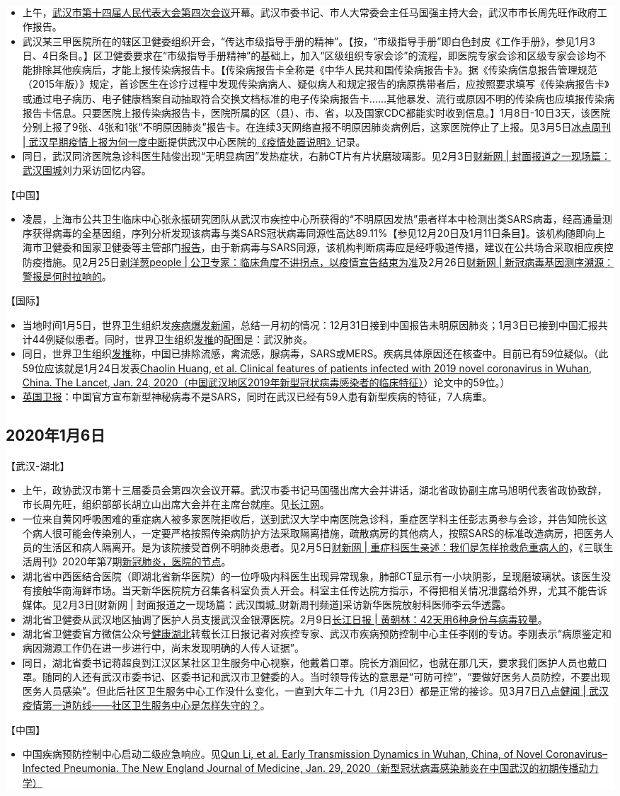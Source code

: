 * 上午，[武汉市第十四届人民代表大会第四次会议](http://news.cjn.cn/tfsj/2019whlh/ttxw_16360/201901/t3335217.htm?spm=zm1066-001.0.0.1.ud9lKo)开幕。武汉市委书记、市人大常委会主任马国强主持大会，武汉市市长周先旺作政府工作报告。<br>
* 武汉某三甲医院所在的辖区卫健委组织开会，“传达市级指导手册的精神”。【按，“市级指导手册”即白色封皮《工作手册》，参见1月3日、4日条目。】区卫健委要求在“市级指导手册精神”的基础上，加入“区级组织专家会诊”的流程，即医院专家会诊和区级专家会诊均不能排除其他疾病后，才能上报传染病报告卡。【传染病报告卡全称是《中华人民共和国传染病报告卡》。据《传染病信息报告管理规范（2015年版）》规定，首诊医生在诊疗过程中发现传染病病人、疑似病人和规定报告的病原携带者后，应按照要求填写《传染病报告卡》或通过电子病历、电子健康档案自动抽取符合交换文档标准的电子传染病报告卡……其他暴发、流行或原因不明的传染病也应填报传染病报告卡信息。只要医院上报传染病报告卡，医院所属的区（县）、市、省，以及国家CDC都能实时收到信息。】1月8日-10日3天，该医院分别上报了9张、4张和1张“不明原因肺炎”报告卡。在连续3天网络直报不明原因肺炎病例后，这家医院停止了上报。见3月5日[冰点周刊 | 武汉早期疫情上报为何一度中断](https://github.com/Pratitya/wuhan2020-timeline/issues/148#issue-577265152)提供武汉中心医院的[《疫情处置说明》](https://github.com/Pratitya/wuhan2020-timeline/issues/149#issue-577432227)记录。<br>
* 同日，武汉同济医院急诊科医生陆俊出现“无明显病因”发热症状，右肺CT片有片状磨玻璃影。见2月3日[财新网 | 封面报道之一现场篇：武汉围城](https://github.com/Pratitya/wuhan2020-timeline/issues/56#issue-558835473)刘力采访回忆内容。<br>

【中国】<br>
* 凌晨，上海市公共卫生临床中心张永振研究团队从武汉市疾控中心所获得的“不明原因发热”患者样本中检测出类SARS病毒，经高通量测序获得病毒的全基因组，序列分析发现该病毒与类SARS冠状病毒同源性高达89.11%【参见12月20日及1月11日条目】。该机构随即向上海市卫健委和国家卫健委等主管部门[报告](https://github.com/Pratitya/wuhan2020-timeline/issues/87#issue-562438815)，由于新病毒与SARS同源，该机构判断病毒应是经呼吸道传播，建议在公共场合采取相应疾控防疫措施。见2月25日[剥洋葱people | 公卫专家：临床角度不讲拐点，以疫情宣告结束为准](https://mp.weixin.qq.com/s/kmb_iimguyYqZeoMr6uVBQ)及2月26日[财新网 | 新冠病毒基因测序溯源：警报是何时拉响的](https://github.com/Pratitya/wuhan2020-timeline/issues/132)。<br>

【国际】<br>
* 当地时间1月5日，世界卫生组织发[疾病爆发新闻](https://www.who.int/csr/don/05-january-2020-pneumonia-of-unkown-cause-china/en/)，总结一月初的情况：12月31日接到中国报告未明原因肺炎；1月3日已接到中国汇报共计44例疑似患者。同时，世界卫生组织[发推](https://twitter.com/WHO/status/1213795226072109058)的配图是：武汉肺炎。<br>
* 同日，世界卫生组织[发推](https://twitter.com/WHO/status/1213847304186343424)称，中国已排除流感，禽流感，腺病毒，SARS或MERS。疾病具体原因还在核查中。目前已有59位疑似。（此59位应该就是1月24日发表[Chaolin Huang, et al. Clinical features of patients infected with 2019 novel coronavirus in Wuhan, China. The Lancet, Jan. 24, 2020（中国武汉地区2019年新型冠状病毒感染者的临床特征）](https://github.com/Pratitya/wuhan2020-timeline/issues/26#issue-557972097)）论文中的59位。）<br>
* [英国卫报](https://www.theguardian.com/world/2020/jan/05/mystery-illness-to-strike-chinese-city-is-not-sars-say-authorities-wuhan?CMP=Share_iOSApp_Other)：中国官方宣布新型神秘病毒不是SARS，同时在武汉已经有59人患有新型疾病的特征，7人病重。<br>

## 2020年1月6日
【武汉-湖北】<br>
* 上午，政协武汉市第十三届委员会第四次会议开幕。武汉市委书记马国强出席大会并讲话，湖北省政协副主席马旭明代表省政协致辞，市长周先旺，组织部部长胡立山出席大会并在主席台就座。见[长江网](http://news.cjn.cn/sywh/202001/t3528217.htm)。<br>
* 一位来自黄冈呼吸困难的重症病人被多家医院拒收后，送到武汉大学中南医院急诊科，重症医学科主任彭志勇参与会诊，并告知院长这个病人很可能会传染别人，一定要严格按照传染病防护方法采取隔离措施，疏散病房的其他病人，按照SARS的标准改造病房，把医务人员的生活区和病人隔离开。是为该院接受首例不明肺炎患者。见2月5日[财新网 | 重症科医生亲述：我们是怎样抢救危重病人的](https://mp.weixin.qq.com/s/IlQyOfQtsyvpptPAlTjwPg)，《三联生活周刊》2020年第7期[新冠肺炎，医院的节点](https://github.com/Pratitya/wuhan2020-timeline/issues/138)。<br>
* 湖北省中西医结合医院（即湖北省新华医院）的一位呼吸内科医生出现异常现象，肺部CT显示有一小块阴影，呈现磨玻璃状。该医生没有接触华南海鲜市场。当天新华医院院方召集各科室负责人开会。科室主任传达院方指示，不得把相关情况泄露给外界，尤其不能告诉媒体。见2月3日[财新网 | 封面报道之一现场篇：武汉围城_财新周刊频道]采访新华医院放射科医师李云华透露。<br>
* 湖北省卫健委从武汉地区抽调了医护人员支援武汉金银潭医院。2月9日[长江日报 | 黄朝林：42天用6种身份与病毒较量](http://cjrb.cjn.cn/html/2020-02/09/content_164342.htm)。<br>
* 湖北省卫健委官方微信公众号[健康湖北](https://mp.weixin.qq.com/s/7XNck2ZZSygZ5XR4hh5rsQ)转载长江日报记者对疾控专家、武汉市疾病预防控制中心主任李刚的专访。李刚表示“病原鉴定和病因溯源工作仍在进一步进行中，尚未发现明确的人传人证据”。<br>
* 同日，湖北省委书记蒋超良到江汉区某社区卫生服务中心视察，他戴着口罩。院长方涵回忆，也就在那几天，要求我们医护人员也戴口罩。随同的人还有武汉市委书记、区委书记和武汉市卫健委的人。当时领导传达的意思是“可防可控”，“要做好医务人员防控，不要出现医务人员感染”。但此后社区卫生服务中心工作没什么变化，一直到大年二十九（1月23日）都是正常的接诊。见3月7日[八点健闻 | 武汉疫情第一道防线——社区卫生服务中心是怎样失守的？](https://github.com/Pratitya/wuhan2020-timeline/issues/150#issue-577432320)。<br>

【中国】<br>
* 中国疾病预防控制中心启动二级应急响应。见[Qun Li, et al. Early Transmission Dynamics in Wuhan, China, of Novel Coronavirus–Infected Pneumonia. The New England Journal of Medicine, Jan. 29, 2020（新型冠状病毒感染肺炎在中国武汉的初期传播动力学）](https://www.nejm.org/doi/full/10.1056/NEJMoa2001316)<br>
